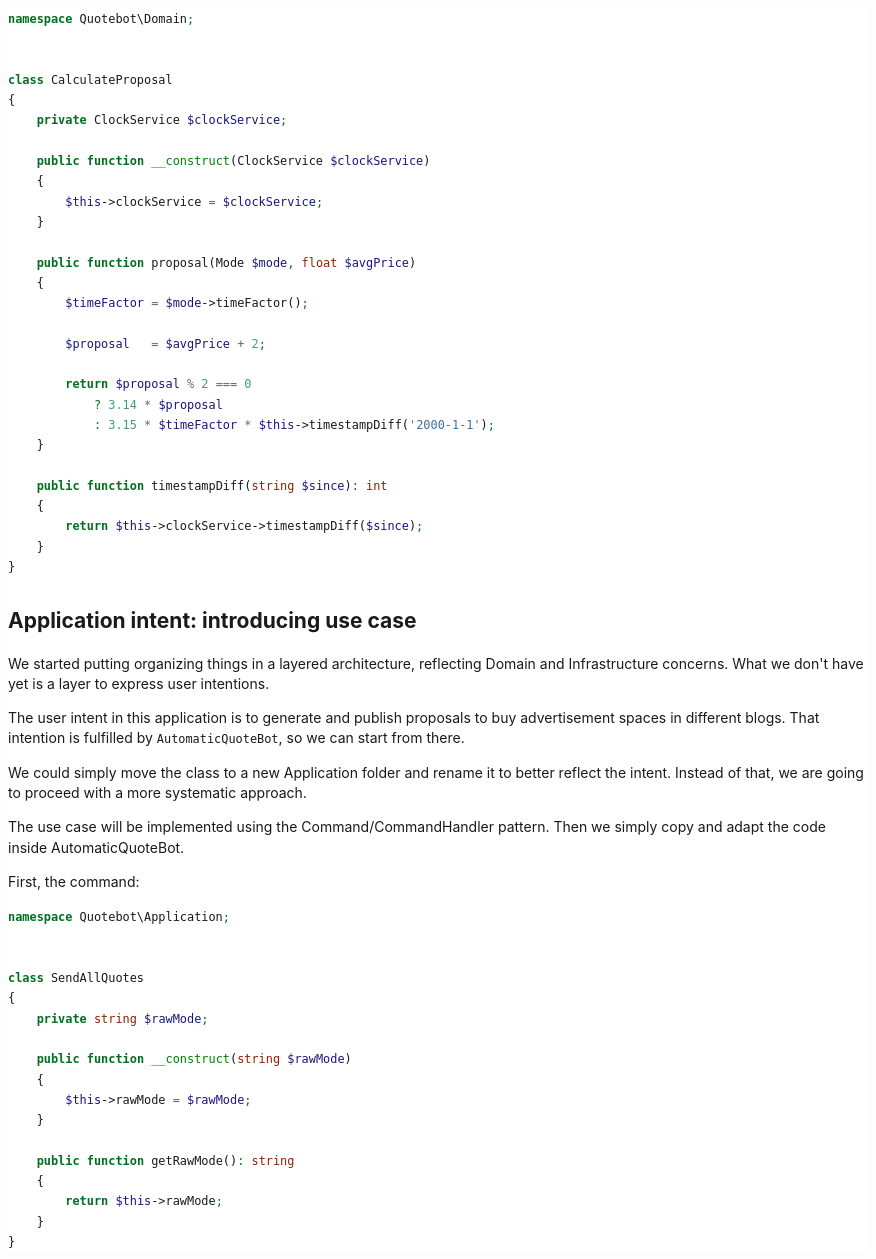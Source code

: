 ```php
namespace Quotebot\Domain;


class CalculateProposal
{
	private ClockService $clockService;

	public function __construct(ClockService $clockService)
	{
		$this->clockService = $clockService;
	}

	public function proposal(Mode $mode, float $avgPrice)
	{
		$timeFactor = $mode->timeFactor();

		$proposal   = $avgPrice + 2;

		return $proposal % 2 === 0
			? 3.14 * $proposal
			: 3.15 * $timeFactor * $this->timestampDiff('2000-1-1');
	}

	public function timestampDiff(string $since): int
	{
		return $this->clockService->timestampDiff($since);
	}
}
```

## Application intent: introducing use case

We started putting organizing things in a layered architecture, reflecting Domain and Infrastructure concerns. What we don't have yet is a layer to express user intentions.

The user intent in this application is to generate and publish proposals to buy advertisement spaces in different blogs. That intention is fulfilled by `AutomaticQuoteBot`, so we can start from there.

We could simply move the class to a new Application folder and rename it to better reflect the intent. Instead of that, we are going to proceed with a more systematic approach. 

The use case will be implemented using the Command/CommandHandler pattern. Then we simply copy and adapt the code inside AutomaticQuoteBot.

First, the command:

```php
namespace Quotebot\Application;


class SendAllQuotes
{
	private string $rawMode;

	public function __construct(string $rawMode)
	{
		$this->rawMode = $rawMode;
	}

	public function getRawMode(): string
	{
		return $this->rawMode;
	}
}
```